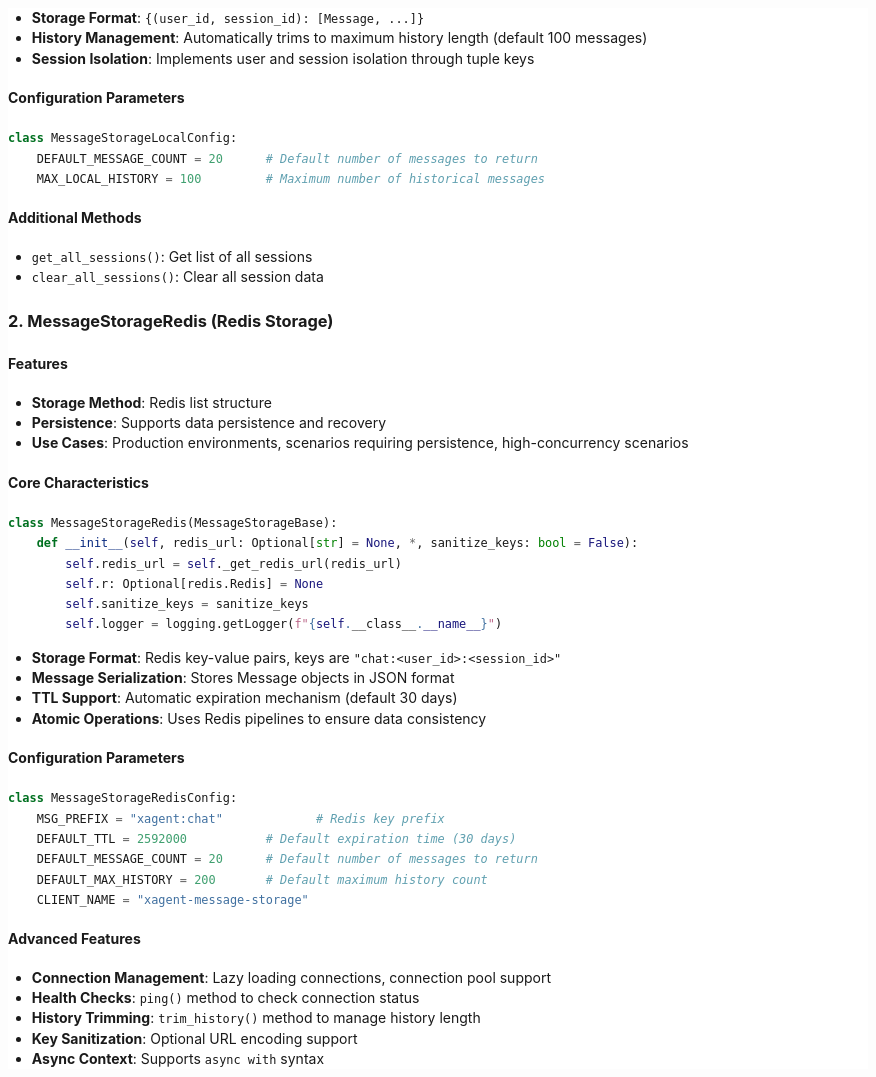 - **Storage Format**: `{(user_id, session_id): [Message, ...]}`
- **History Management**: Automatically trims to maximum history length (default 100 messages)
- **Session Isolation**: Implements user and session isolation through tuple keys

#### Configuration Parameters
```python
class MessageStorageLocalConfig:
    DEFAULT_MESSAGE_COUNT = 20      # Default number of messages to return
    MAX_LOCAL_HISTORY = 100         # Maximum number of historical messages
```

#### Additional Methods
- `get_all_sessions()`: Get list of all sessions
- `clear_all_sessions()`: Clear all session data

### 2. MessageStorageRedis (Redis Storage)

#### Features
- **Storage Method**: Redis list structure
- **Persistence**: Supports data persistence and recovery
- **Use Cases**: Production environments, scenarios requiring persistence, high-concurrency scenarios

#### Core Characteristics
```python
class MessageStorageRedis(MessageStorageBase):
    def __init__(self, redis_url: Optional[str] = None, *, sanitize_keys: bool = False):
        self.redis_url = self._get_redis_url(redis_url)
        self.r: Optional[redis.Redis] = None
        self.sanitize_keys = sanitize_keys
        self.logger = logging.getLogger(f"{self.__class__.__name__}")
```

- **Storage Format**: Redis key-value pairs, keys are `"chat:<user_id>:<session_id>"`
- **Message Serialization**: Stores Message objects in JSON format
- **TTL Support**: Automatic expiration mechanism (default 30 days)
- **Atomic Operations**: Uses Redis pipelines to ensure data consistency

#### Configuration Parameters
```python
class MessageStorageRedisConfig:
    MSG_PREFIX = "xagent:chat"             # Redis key prefix
    DEFAULT_TTL = 2592000           # Default expiration time (30 days)
    DEFAULT_MESSAGE_COUNT = 20      # Default number of messages to return
    DEFAULT_MAX_HISTORY = 200       # Default maximum history count
    CLIENT_NAME = "xagent-message-storage"
```

#### Advanced Features
- **Connection Management**: Lazy loading connections, connection pool support
- **Health Checks**: `ping()` method to check connection status
- **History Trimming**: `trim_history()` method to manage history length
- **Key Sanitization**: Optional URL encoding support
- **Async Context**: Supports `async with` syntax
